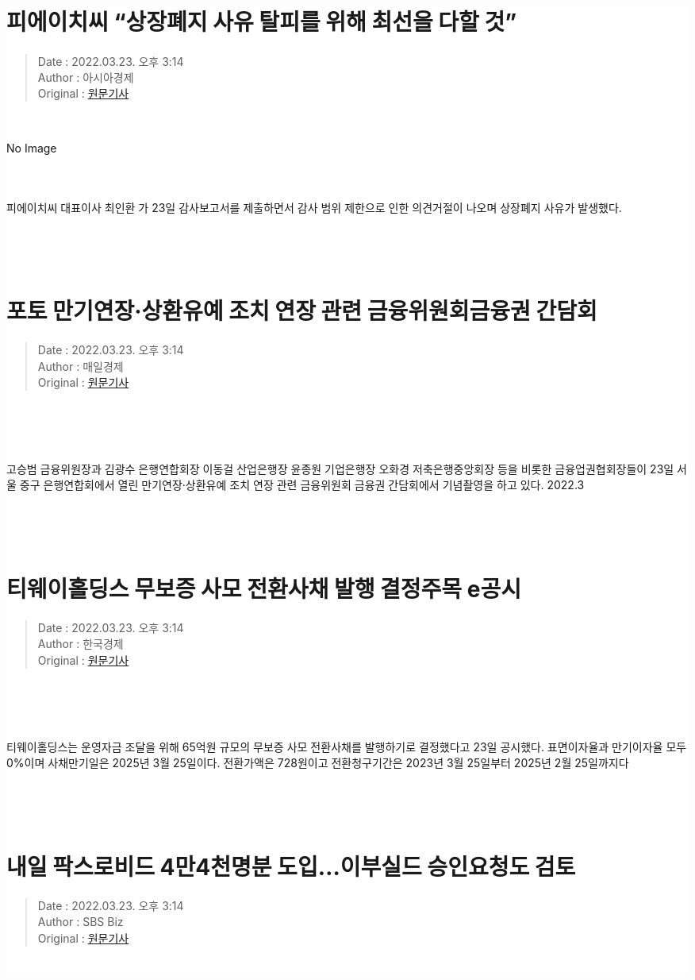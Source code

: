   
# 피에이치씨 “상장폐지 사유 탈피를 위해 최선을 다할 것”  
  
> Date : 2022.03.23. 오후 3:14  
> Author : 아시아경제  
> Original : [원문기사](https://news.naver.com/main/read.naver?mode=LSD&mid=sec&sid1=101&oid=277&aid=0005062532)  
<br/>  
  
No Image  
<br/><br/>  
  
피에이치씨 대표이사 최인환 가 23일 감사보고서를 제출하면서 감사 범위 제한으로 인한 의견거절이 나오며 상장폐지 사유가 발생했다.  
<br/><br/><br/>  

  
# 포토 만기연장·상환유예 조치 연장 관련 금융위원회금융권 간담회  
  
> Date : 2022.03.23. 오후 3:14  
> Author : 매일경제  
> Original : [원문기사](https://news.naver.com/main/read.naver?mode=LSD&mid=sec&sid1=101&oid=009&aid=0004938873)  
<br/>  
  
<img alt="" src="https://imgnews.pstatic.net/image/009/2022/03/23/0004938873_001_20220323151403906.jpg?type=w647"/>  
<br/><br/>  
  
고승범 금융위원장과 김광수 은행연합회장 이동걸 산업은행장 윤종원 기업은행장 오화경 저축은행중앙회장 등을 비롯한 금융업권협회장들이 23일 서울 중구 은행연합회에서 열린 만기연장·상환유예 조치 연장 관련 금융위원회 금융권 간담회에서 기념촬영을 하고 있다. 2022.3  
<br/><br/><br/>  

  
# 티웨이홀딩스 무보증 사모 전환사채 발행 결정주목 e공시  
  
> Date : 2022.03.23. 오후 3:14  
> Author : 한국경제  
> Original : [원문기사](https://news.naver.com/main/read.naver?mode=LSD&mid=sec&sid1=101&oid=015&aid=0004677107)  
<br/>  
  
<img alt="" src="https://imgnews.pstatic.net/image/015/2022/03/23/0004677107_001_20220323151402356.jpg?type=w647"/>  
<br/><br/>  
  
티웨이홀딩스는 운영자금 조달을 위해 65억원 규모의 무보증 사모 전환사채를 발행하기로 결정했다고 23일 공시했다. 표면이자율과 만기이자율 모두 0%이며 사채만기일은 2025년 3월 25일이다. 전환가액은 728원이고 전환청구기간은 2023년 3월 25일부터 2025년 2월 25일까지다  
<br/><br/><br/>  

  
# 내일 팍스로비드 4만4천명분 도입…이부실드 승인요청도 검토  
  
> Date : 2022.03.23. 오후 3:14  
> Author : SBS Biz  
> Original : [원문기사](https://news.naver.com/main/read.naver?mode=LSD&mid=sec&sid1=101&oid=374&aid=0000279609)  
<br/>  
  